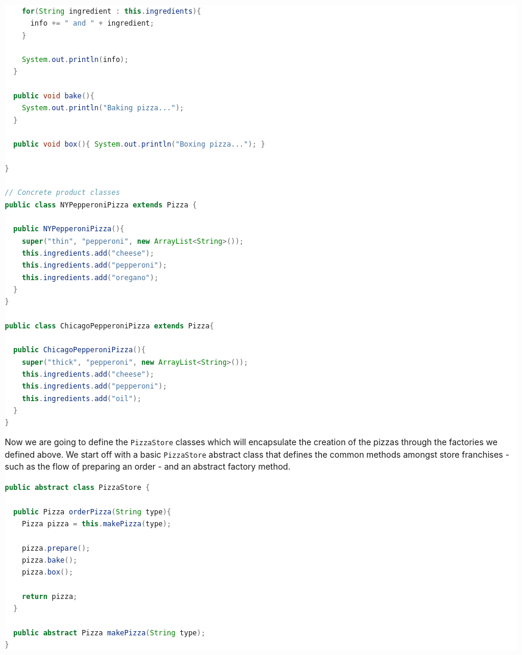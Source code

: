 ```java
    for(String ingredient : this.ingredients){
      info += " and " + ingredient;
    }

    System.out.println(info);
  }

  public void bake(){
    System.out.println("Baking pizza...");
  }

  public void box(){ System.out.println("Boxing pizza..."); }

}

// Concrete product classes
public class NYPepperoniPizza extends Pizza {

  public NYPepperoniPizza(){
    super("thin", "pepperoni", new ArrayList<String>());
    this.ingredients.add("cheese");
    this.ingredients.add("pepperoni");
    this.ingredients.add("oregano");
  }
}

public class ChicagoPepperoniPizza extends Pizza{

  public ChicagoPepperoniPizza(){
    super("thick", "pepperoni", new ArrayList<String>());
    this.ingredients.add("cheese");
    this.ingredients.add("pepperoni");
    this.ingredients.add("oil");
  }
}
```

Now we are going to define the `PizzaStore` classes which will encapsulate the creation of the pizzas through the factories we defined above.  We start off with a basic `PizzaStore` abstract class that defines the common methods amongst store franchises - such as the flow of preparing an order - and an abstract factory method.

```java
public abstract class PizzaStore {

  public Pizza orderPizza(String type){
    Pizza pizza = this.makePizza(type);

    pizza.prepare();
    pizza.bake();
    pizza.box();

    return pizza;
  }

  public abstract Pizza makePizza(String type);
}
```
